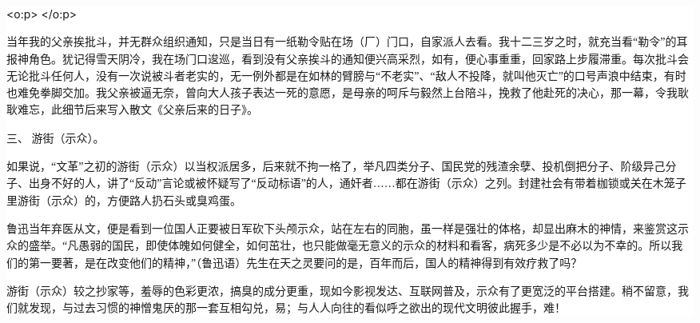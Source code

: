   <o:p>
  </o:p>
 </p>
 <p class="MsoNormal">
  <span lang="ZH-CN" style="font-family:宋体;mso-ascii-font-family:
Calibri;mso-ascii-theme-font:minor-latin;mso-fareast-font-family:宋体;mso-fareast-theme-font:
minor-fareast">
   当年我的父亲挨批斗，并无群众组织通知，只是当日有一纸勒令贴在场（厂）门口，自家派人去看。我十二三岁之时，就充当看“勒令”的耳报神角色。犹记得雪天阴冷，我在场门口逡巡，看到没有父亲挨斗的通知便兴高采烈，如有，便心事重重，回家路上步履滞重。每次批斗会无论批斗任何人，没有一次说被斗者老实的，无一例外都是在如林的臂膀与“不老实”、“敌人不投降，就叫他灭亡”的口号声浪中结束，有时也难免拳脚交加。我父亲被逼无奈，曾向大人孩子表达一死的意愿，是母亲的呵斥与毅然上台陪斗，挽救了他赴死的决心，那一幕，令我耿耿难忘，此细节后来写入散文《父亲后来的日子》。
  </span>
  <o:p>
  </o:p>
 </p>
 <p class="MsoNormal">
  <span lang="ZH-CN" style="font-family:宋体;mso-ascii-font-family:
Calibri;mso-ascii-theme-font:minor-latin;mso-fareast-font-family:宋体;mso-fareast-theme-font:
minor-fareast">
   三、
  </span>
  <span lang="ZH-CN">
  </span>
  <span lang="ZH-CN" style="font-family:宋体;mso-ascii-font-family:Calibri;mso-ascii-theme-font:minor-latin;
mso-fareast-font-family:宋体;mso-fareast-theme-font:minor-fareast">
   游街（示众）。
  </span>
  <o:p>
  </o:p>
 </p>
 <p class="MsoNormal">
  <span lang="ZH-CN" style="font-family:宋体;mso-ascii-font-family:
Calibri;mso-ascii-theme-font:minor-latin;mso-fareast-font-family:宋体;mso-fareast-theme-font:
minor-fareast">
   如果说，“文革”之初的游街（示众）以当权派居多，后来就不拘一格了，举凡四类分子、国民党的残渣余孽、投机倒把分子、阶级异己分子、出身不好的人，讲了“反动”言论或被怀疑写了“反动标语”的人，通奸者……都在游街（示众）之列。封建社会有带着枷锁或关在木笼子里游街（示众）的，方便路人扔石头或臭鸡蛋。
  </span>
  <o:p>
  </o:p>
 </p>
 <p class="MsoNormal">
  <span lang="ZH-CN" style="font-family:宋体;mso-ascii-font-family:
Calibri;mso-ascii-theme-font:minor-latin;mso-fareast-font-family:宋体;mso-fareast-theme-font:
minor-fareast">
   鲁迅当年弃医从文，便是看到一位国人正要被日军砍下头颅示众，站在左右的同胞，虽一样是强壮的体格，却显出麻木的神情，来鉴赏这示众的盛举。“凡愚弱的国民，即使体魄如何健全，如何茁壮，也只能做毫无意义的示众的材料和看客，病死多少是不必以为不幸的。所以我们的第一要著，是在改变他们的精神，”（鲁迅语）先生在天之灵要问的是，百年而后，国人的精神得到有效疗救了吗？
  </span>
  <o:p>
  </o:p>
 </p>
 <p class="MsoNormal">
  <span lang="ZH-CN" style="font-family:宋体;mso-ascii-font-family:
Calibri;mso-ascii-theme-font:minor-latin;mso-fareast-font-family:宋体;mso-fareast-theme-font:
minor-fareast">
   游街（示众）较之抄家等，羞辱的色彩更浓，搞臭的成分更重，现如今影视发达、互联网普及，示众有了更宽泛的平台搭建。稍不留意，我们就发现，与过去习惯的神憎鬼厌的那一套互相勾兑，易；与人人向往的看似呼之欲出的现代文明彼此握手，难！
  </span>
  <o:p>
  </o:p>
 </p>
 <p class="MsoNormal">
  <span lang="ZH-CN" style="font-family:宋体;mso-ascii-font-family:
Calibri;mso-ascii-theme-font:minor-latin;mso-fareast-font-family:宋体;mso-fareast-theme-font:
minor-fareast">
